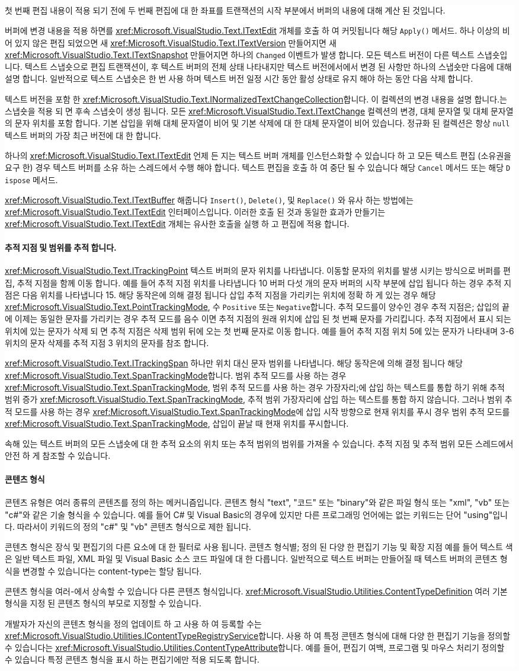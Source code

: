  첫 번째 편집 내용이 적용 되기 전에 두 번째 편집에 대 한 좌표를 트랜잭션의 시작 부분에서 버퍼의 내용에 대해 계산 된 것입니다.  
  
 버퍼에 변경 내용을 적용 하면를 <xref:Microsoft.VisualStudio.Text.ITextEdit> 개체를 호출 하 여 커밋됩니다 해당 `Apply()` 메서드. 하나 이상의 비어 있지 않은 편집 되었으면 새 <xref:Microsoft.VisualStudio.Text.ITextVersion> 만들어지면 새 <xref:Microsoft.VisualStudio.Text.ITextSnapshot> 만들어지면 하나의 `Changed` 이벤트가 발생 합니다. 모든 텍스트 버전이 다른 텍스트 스냅숏입니다. 텍스트 스냅숏으로 편집 트랜잭션이, 후 텍스트 버퍼의 전체 상태 나타내지만 텍스트 버전에서에서 변경 된 사항만 하나의 스냅숏만 다음에 대해 설명 합니다. 일반적으로 텍스트 스냅숏은 한 번 사용 하며 텍스트 버전 일정 시간 동안 활성 상태로 유지 해야 하는 동안 다음 삭제 합니다.  
  
 텍스트 버전을 포함 한 <xref:Microsoft.VisualStudio.Text.INormalizedTextChangeCollection>합니다. 이 컬렉션의 변경 내용을 설명 합니다.는 스냅숏을 적용 되 면 후속 스냅숏이 생성 됩니다. 모든 <xref:Microsoft.VisualStudio.Text.ITextChange> 컬렉션의 변경, 대체 문자열 및 대체 문자열의 문자 위치를 포함 합니다. 기본 삽입을 위해 대체 문자열이 비어 및 기본 삭제에 대 한 대체 문자열이 비어 있습니다. 정규화 된 컬렉션은 항상 `null` 텍스트 버퍼의 가장 최근 버전에 대 한 합니다.  
  
 하나의 <xref:Microsoft.VisualStudio.Text.ITextEdit> 언제 든 지는 텍스트 버퍼 개체를 인스턴스화할 수 있습니다 하 고 모든 텍스트 편집 (소유권을 요구 한) 경우 텍스트 버퍼를 소유 하는 스레드에서 수행 해야 합니다. 텍스트 편집을 호출 하 여 중단 될 수 있습니다 해당 `Cancel` 메서드 또는 해당 `Dispose` 메서드.  
  
 <xref:Microsoft.VisualStudio.Text.ITextBuffer> 해줍니다 `Insert()`, `Delete()`, 및 `Replace()` 와 유사 하는 방법에는 <xref:Microsoft.VisualStudio.Text.ITextEdit> 인터페이스입니다. 이러한 호출 된 것과 동일한 효과가 만들기는 <xref:Microsoft.VisualStudio.Text.ITextEdit> 개체는 유사한 호출을 실행 하 고 편집에 적용 합니다.  
  
#### <a name="tracking-points-and-tracking-spans"></a>추적 지점 및 범위를 추적 합니다.  
 <xref:Microsoft.VisualStudio.Text.ITrackingPoint> 텍스트 버퍼의 문자 위치를 나타냅니다. 이동할 문자의 위치를 발생 시키는 방식으로 버퍼를 편집, 추적 지점을 함께 이동 합니다. 예를 들어 추적 지점 위치를 나타냅니다 10 버퍼 다섯 개의 문자 버퍼의 시작 부분에 삽입 됩니다 하는 경우 추적 지점은 다음 위치를 나타냅니다 15. 해당 동작은에 의해 결정 됩니다 삽입 추적 지점을 가리키는 위치에 정확 하 게 있는 경우 해당 <xref:Microsoft.VisualStudio.Text.PointTrackingMode>, 수 `Positive` 또는 `Negative`합니다. 추적 모드를이 양수인 경우 추적 지점은; 삽입의 끝에 이제는 동일한 문자를 가리키는 경우 추적 모드를 음수 이면 추적 지점의 원래 위치에 삽입 된 첫 번째 문자를 가리킵니다. 추적 지점에서 표시 되는 위치에 있는 문자가 삭제 되 면 추적 지점은 삭제 범위 뒤에 오는 첫 번째 문자로 이동 합니다. 예를 들어 추적 지점 위치 5에 있는 문자가 나타내며 3-6 위치의 문자 삭제를 추적 지점 3 위치의 문자를 참조 합니다.  
  
 <xref:Microsoft.VisualStudio.Text.ITrackingSpan> 하나만 위치 대신 문자 범위를 나타냅니다. 해당 동작은에 의해 결정 됩니다 해당 <xref:Microsoft.VisualStudio.Text.SpanTrackingMode>합니다. 범위 추적 모드를 사용 하는 경우 <xref:Microsoft.VisualStudio.Text.SpanTrackingMode>, 범위 추적 모드를 사용 하는 경우 가장자리;에 삽입 하는 텍스트를 통합 하기 위해 추적 범위 증가 <xref:Microsoft.VisualStudio.Text.SpanTrackingMode>, 추적 범위 가장자리에 삽입 하는 텍스트를 통합 하지 않습니다. 그러나 범위 추적 모드를 사용 하는 경우 <xref:Microsoft.VisualStudio.Text.SpanTrackingMode>에 삽입 시작 방향으로 현재 위치를 푸시 경우 범위 추적 모드를 <xref:Microsoft.VisualStudio.Text.SpanTrackingMode>, 삽입이 끝날 때 현재 위치를 푸시합니다.  
  
 속해 있는 텍스트 버퍼의 모든 스냅숏에 대 한 추적 요소의 위치 또는 추적 범위의 범위를 가져올 수 있습니다. 추적 지점 및 추적 범위 모든 스레드에서 안전 하 게 참조할 수 있습니다.  
  
#### <a name="content-types"></a>콘텐츠 형식  
 콘텐츠 유형은 여러 종류의 콘텐츠를 정의 하는 메커니즘입니다. 콘텐츠 형식 "text", "코드" 또는 "binary"와 같은 파일 형식 또는 "xml", "vb" 또는 "c#"와 같은 기술 형식을 수 있습니다. 예를 들어 C# 및 Visual Basic의 경우에 있지만 다른 프로그래밍 언어에는 없는 키워드는 단어 "using"입니다. 따라서이 키워드의 정의 "c#" 및 "vb" 콘텐츠 형식으로 제한 됩니다.  
  
 콘텐츠 형식은 장식 및 편집기의 다른 요소에 대 한 필터로 사용 됩니다. 콘텐츠 형식별; 정의 된 다양 한 편집기 기능 및 확장 지점 예를 들어 텍스트 색은 일반 텍스트 파일, XML 파일 및 Visual Basic 소스 코드 파일에 대 한 다릅니다. 일반적으로 텍스트 버퍼는 만들어질 때 텍스트 버퍼의 콘텐츠 형식을 변경할 수 있습니다는 content-type는 할당 됩니다.  
  
 콘텐츠 형식을 여러-에서 상속할 수 있습니다 다른 콘텐츠 형식입니다. <xref:Microsoft.VisualStudio.Utilities.ContentTypeDefinition> 여러 기본 형식을 지정 된 콘텐츠 형식의 부모로 지정할 수 있습니다.  
  
 개발자가 자신의 콘텐츠 형식을 정의 업데이트 하 고 사용 하 여 등록할 수는 <xref:Microsoft.VisualStudio.Utilities.IContentTypeRegistryService>합니다. 사용 하 여 특정 콘텐츠 형식에 대해 다양 한 편집기 기능을 정의할 수 있습니다는 <xref:Microsoft.VisualStudio.Utilities.ContentTypeAttribute>합니다. 예를 들어, 편집기 여백, 프로그램 및 마우스 처리기 정의할 수 있습니다 특정 콘텐츠 형식을 표시 하는 편집기에만 적용 되도록 합니다.  
  